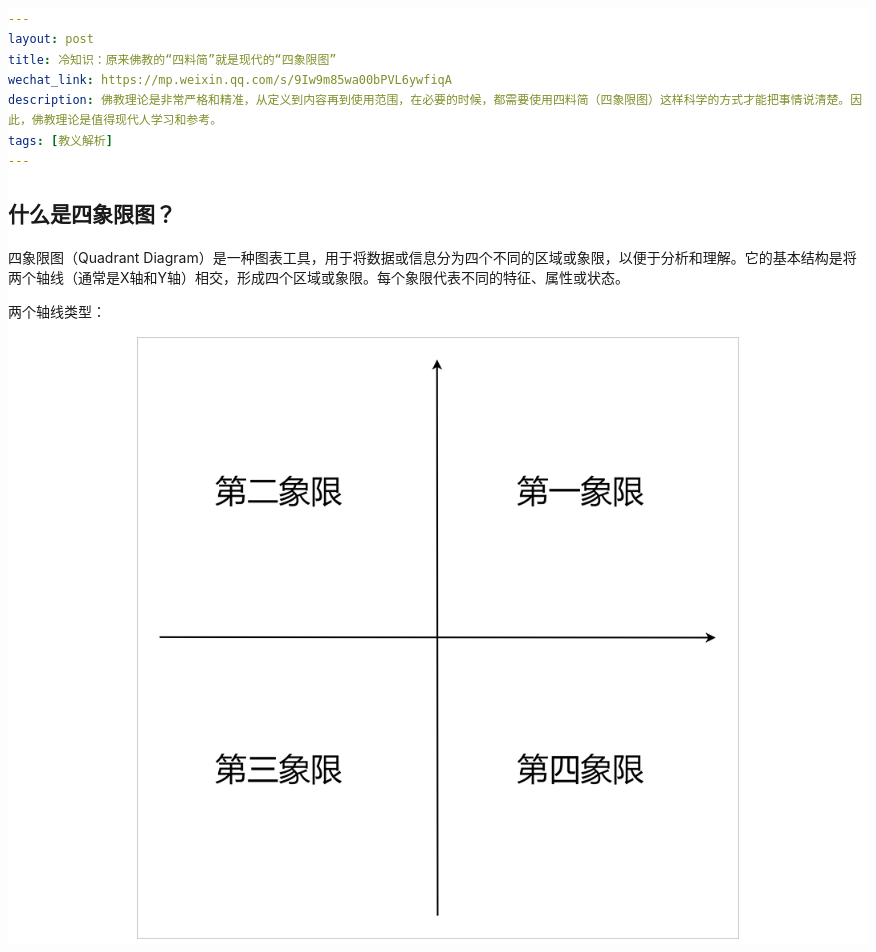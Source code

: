 ```yaml
---
layout: post
title: 冷知识：原来佛教的“四料简”就是现代的“四象限图”
wechat_link: https://mp.weixin.qq.com/s/9Iw9m85wa00bPVL6ywfiqA
description: 佛教理论是非常严格和精准，从定义到内容再到使用范围，在必要的时候，都需要使用四料简（四象限图）这样科学的方式才能把事情说清楚。因此，佛教理论是值得现代人学习和参考。
tags: [教义解析]
---
```


## 什么是四象限图？

四象限图（Quadrant Diagram）是一种图表工具，用于将数据或信息分为四个不同的区域或象限，以便于分析和理解。它的基本结构是将两个轴线（通常是X轴和Y轴）相交，形成四个区域或象限。每个象限代表不同的特征、属性或状态。

两个轴线类型：
<p align="center"><img src="../images/2024-08-12-20-49-42.png" width="70%" /></p>
